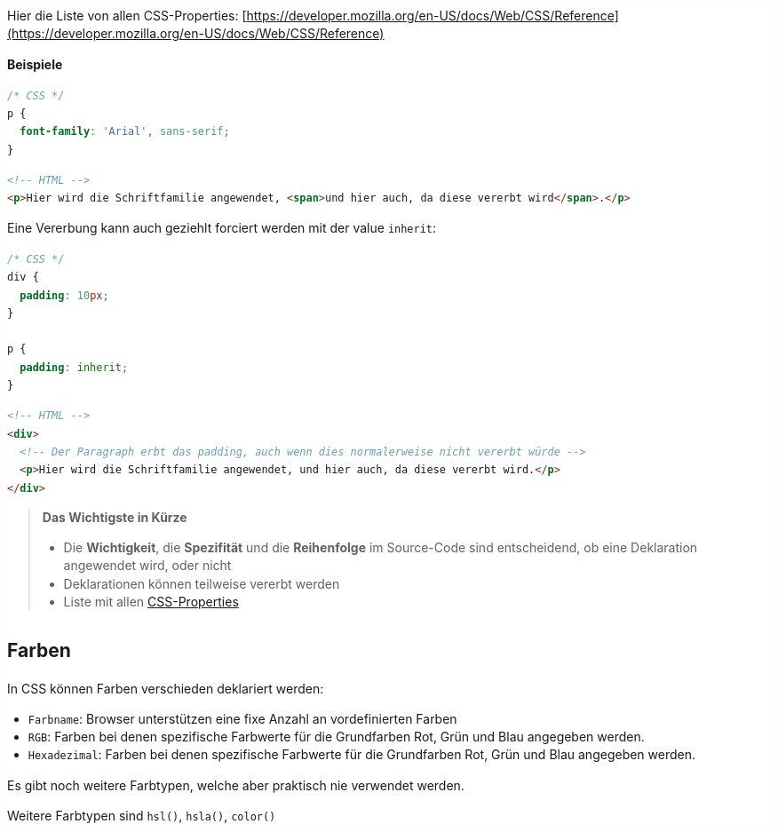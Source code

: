 Hier die Liste von allen CSS-Properties: [https://developer.mozilla.org/en-US/docs/Web/CSS/Reference](https://developer.mozilla.org/en-US/docs/Web/CSS/Reference)

**Beispiele**

```css
/* CSS */
p {
  font-family: 'Arial', sans-serif;
}
```

```html
<!-- HTML -->
<p>Hier wird die Schriftfamilie angewendet, <span>und hier auch, da diese vererbt wird</span>.</p>
```

Eine Vererbung kann auch geziehlt forciert werden mit der value `inherit`:

```css
/* CSS */
div {
  padding: 10px;
}

p {
  padding: inherit;
}
```

```html
<!-- HTML -->
<div>
  <!-- Der Paragraph erbt das padding, auch wenn dies normalerweise nicht vererbt würde -->
  <p>Hier wird die Schriftfamilie angewendet, und hier auch, da diese vererbt wird.</p>
</div>
```

> **Das Wichtigste in Kürze**
>  
> * Die **Wichtigkeit**, die **Spezifität** und die **Reihenfolge** im Source-Code sind entscheidend, ob eine Deklaration angewendet wird, oder nicht
> * Deklarationen können teilweise vererbt werden
> * Liste mit allen [CSS-Properties](https://developer.mozilla.org/en-US/docs/Web/CSS/Reference)

## Farben

In CSS können Farben verschieden deklariert werden:
* `Farbname`: Browser unterstützen eine fixe Anzahl an vordefinierten Farben
* `RGB`: Farben bei denen spezifische Farbwerte für die Grundfarben Rot, Grün und Blau angegeben werden.
* `Hexadezimal`: Farben bei denen spezifische Farbwerte für die Grundfarben Rot, Grün und Blau angegeben werden.

Es gibt noch weitere Farbtypen, welche aber praktisch nie verwendet werden.

Weitere Farbtypen sind `hsl()`, `hsla()`, `color()`

